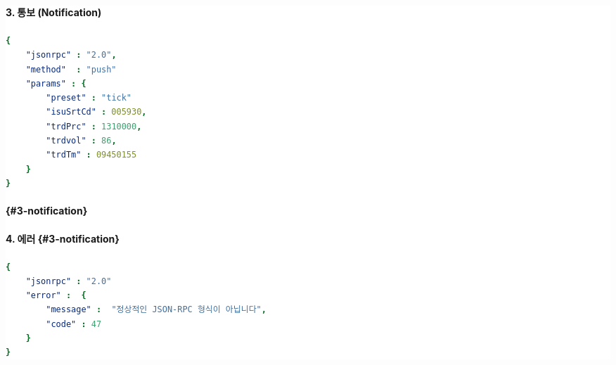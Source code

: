 

####   3. 통보 \(Notification\)

```yaml
{
    "jsonrpc" : "2.0",
    "method"  : "push"
    "params" : {
        "preset" : "tick"
        "isuSrtCd" : 005930,
        "trdPrc" : 1310000,  
        "trdvol" : 86,
        "trdTm" : 09450155
    }
}
```

####  {#3-notification}

####   4. 에러 {#3-notification}

```yaml
{
    "jsonrpc" : "2.0"
    "error" :  {
        "message" :  "정상적인 JSON-RPC 형식이 아닙니다",
        "code" : 47
    }
}
```



